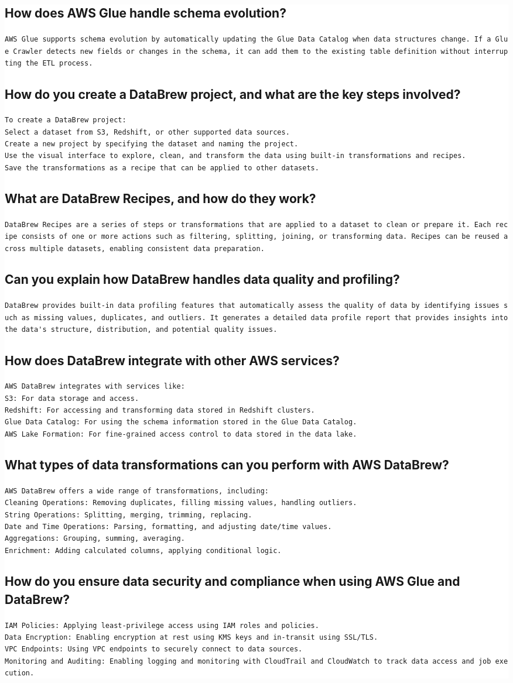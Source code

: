## How does AWS Glue handle schema evolution?
    AWS Glue supports schema evolution by automatically updating the Glue Data Catalog when data structures change. If a Glue Crawler detects new fields or changes in the schema, it can add them to the existing table definition without interrupting the ETL process.

## How do you create a DataBrew project, and what are the key steps involved?
    To create a DataBrew project:
    Select a dataset from S3, Redshift, or other supported data sources.
    Create a new project by specifying the dataset and naming the project.
    Use the visual interface to explore, clean, and transform the data using built-in transformations and recipes.
    Save the transformations as a recipe that can be applied to other datasets.

## What are DataBrew Recipes, and how do they work?
    DataBrew Recipes are a series of steps or transformations that are applied to a dataset to clean or prepare it. Each recipe consists of one or more actions such as filtering, splitting, joining, or transforming data. Recipes can be reused across multiple datasets, enabling consistent data preparation.

## Can you explain how DataBrew handles data quality and profiling?
    DataBrew provides built-in data profiling features that automatically assess the quality of data by identifying issues such as missing values, duplicates, and outliers. It generates a detailed data profile report that provides insights into the data's structure, distribution, and potential quality issues.

## How does DataBrew integrate with other AWS services?
    AWS DataBrew integrates with services like:
    S3: For data storage and access.
    Redshift: For accessing and transforming data stored in Redshift clusters.
    Glue Data Catalog: For using the schema information stored in the Glue Data Catalog.
    AWS Lake Formation: For fine-grained access control to data stored in the data lake.

## What types of data transformations can you perform with AWS DataBrew?
    AWS DataBrew offers a wide range of transformations, including:
    Cleaning Operations: Removing duplicates, filling missing values, handling outliers.
    String Operations: Splitting, merging, trimming, replacing.
    Date and Time Operations: Parsing, formatting, and adjusting date/time values.
    Aggregations: Grouping, summing, averaging.
    Enrichment: Adding calculated columns, applying conditional logic.

## How do you ensure data security and compliance when using AWS Glue and DataBrew?
    IAM Policies: Applying least-privilege access using IAM roles and policies.
    Data Encryption: Enabling encryption at rest using KMS keys and in-transit using SSL/TLS.
    VPC Endpoints: Using VPC endpoints to securely connect to data sources.
    Monitoring and Auditing: Enabling logging and monitoring with CloudTrail and CloudWatch to track data access and job execution.
